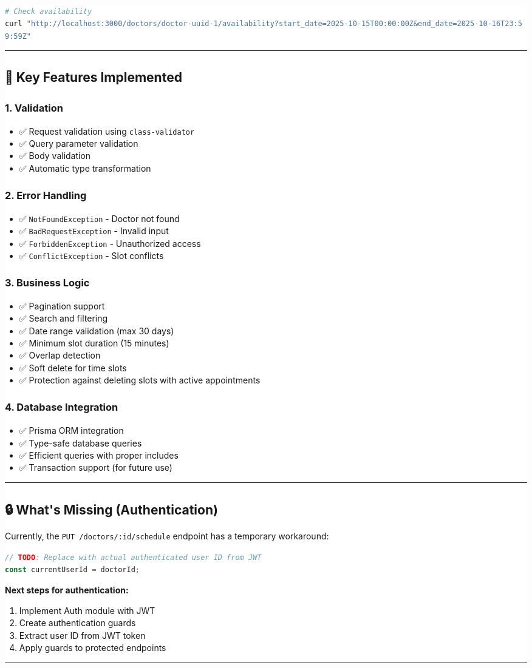 ```bash
# Check availability
curl "http://localhost:3000/doctors/doctor-uuid-1/availability?start_date=2025-10-15T00:00:00Z&end_date=2025-10-16T23:59:59Z"
```

---

## 🎯 Key Features Implemented

### 1. Validation
- ✅ Request validation using `class-validator`
- ✅ Query parameter validation
- ✅ Body validation
- ✅ Automatic type transformation

### 2. Error Handling
- ✅ `NotFoundException` - Doctor not found
- ✅ `BadRequestException` - Invalid input
- ✅ `ForbiddenException` - Unauthorized access
- ✅ `ConflictException` - Slot conflicts

### 3. Business Logic
- ✅ Pagination support
- ✅ Search and filtering
- ✅ Date range validation (max 30 days)
- ✅ Minimum slot duration (15 minutes)
- ✅ Overlap detection
- ✅ Soft delete for time slots
- ✅ Protection against deleting slots with active appointments

### 4. Database Integration
- ✅ Prisma ORM integration
- ✅ Type-safe database queries
- ✅ Efficient queries with proper includes
- ✅ Transaction support (for future use)

---

## 🔒 What's Missing (Authentication)

Currently, the `PUT /doctors/:id/schedule` endpoint has a temporary workaround:

```typescript
// TODO: Replace with actual authenticated user ID from JWT
const currentUserId = doctorId;
```

**Next steps for authentication:**
1. Implement Auth module with JWT
2. Create authentication guards
3. Extract user ID from JWT token
4. Apply guards to protected endpoints

---